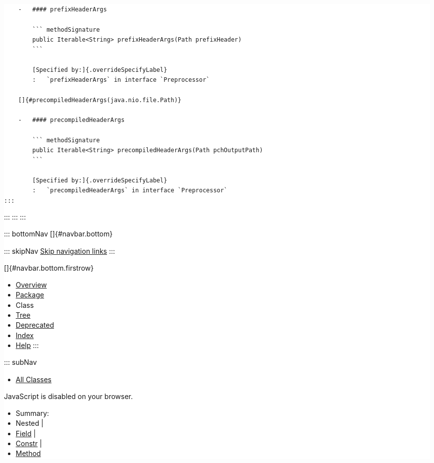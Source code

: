         -   #### prefixHeaderArgs

            ``` methodSignature
            public Iterable<String> prefixHeaderArgs​(Path prefixHeader)
            ```

            [Specified by:]{.overrideSpecifyLabel}
            :   `prefixHeaderArgs` in interface `Preprocessor`

        []{#precompiledHeaderArgs(java.nio.file.Path)}

        -   #### precompiledHeaderArgs

            ``` methodSignature
            public Iterable<String> precompiledHeaderArgs​(Path pchOutputPath)
            ```

            [Specified by:]{.overrideSpecifyLabel}
            :   `precompiledHeaderArgs` in interface `Preprocessor`
    :::
:::
:::
:::

::: bottomNav
[]{#navbar.bottom}

::: skipNav
[Skip navigation links](#skip.navbar.bottom "Skip navigation links")
:::

[]{#navbar.bottom.firstrow}

-   [Overview](../../../../../index.html)
-   [Package](package-summary.html)
-   Class
-   [Tree](package-tree.html)
-   [Deprecated](../../../../../deprecated-list.html)
-   [Index](../../../../../index-all.html)
-   [Help](../../../../../help-doc.html)
:::

::: subNav
-   [All Classes](../../../../../allclasses.html)

<div>

<div>

JavaScript is disabled on your browser.

</div>

</div>

<div>

-   Summary: 
-   Nested \| 
-   [Field](#field.summary) \| 
-   [Constr](#constructor.summary) \| 
-   [Method](#method.summary)
